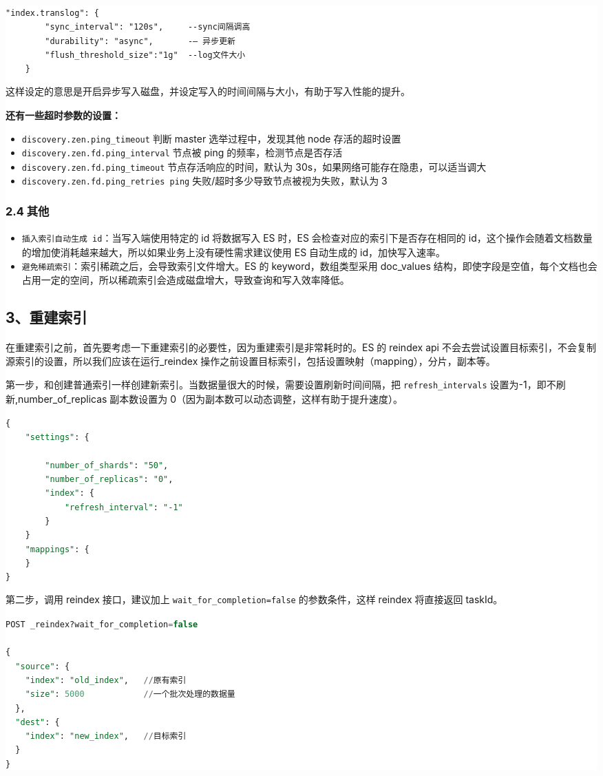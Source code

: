 ~~~
"index.translog": {
        "sync_interval": "120s",     --sync间隔调高
        "durability": "async",       -– 异步更新
        "flush_threshold_size":"1g"  --log文件大小
    }
~~~

这样设定的意思是开启异步写入磁盘，并设定写入的时间间隔与大小，有助于写入性能的提升。

**还有一些超时参数的设置：**

- `discovery.zen.ping_timeout` 判断 master 选举过程中，发现其他 node 存活的超时设置
- `discovery.zen.fd.ping_interval` 节点被 ping 的频率，检测节点是否存活
- `discovery.zen.fd.ping_timeout` 节点存活响应的时间，默认为 30s，如果网络可能存在隐患，可以适当调大
- `discovery.zen.fd.ping_retries ping` 失败/超时多少导致节点被视为失败，默认为 3

### 2.4 其他

- `插入索引自动生成 id`：当写入端使用特定的 id 将数据写入 ES 时，ES 会检查对应的索引下是否存在相同的 id，这个操作会随着文档数量的增加使消耗越来越大，所以如果业务上没有硬性需求建议使用 ES 自动生成的 id，加快写入速率。
- `避免稀疏索引`：索引稀疏之后，会导致索引文件增大。ES 的 keyword，数组类型采用 doc_values 结构，即使字段是空值，每个文档也会占用一定的空间，所以稀疏索引会造成磁盘增大，导致查询和写入效率降低。

## 3、重建索引

在重建索引之前，首先要考虑一下重建索引的必要性，因为重建索引是非常耗时的。ES 的 reindex api 不会去尝试设置目标索引，不会复制源索引的设置，所以我们应该在运行_reindex 操作之前设置目标索引，包括设置映射（mapping），分片，副本等。

第一步，和创建普通索引一样创建新索引。当数据量很大的时候，需要设置刷新时间间隔，把 `refresh_intervals` 设置为-1，即不刷新,number_of_replicas 副本数设置为 0（因为副本数可以动态调整，这样有助于提升速度）。

~~~sql
{
    "settings": {

        "number_of_shards": "50",
        "number_of_replicas": "0",
        "index": {
            "refresh_interval": "-1"
        }
    }
    "mappings": {
    }
}
~~~

第二步，调用 reindex 接口，建议加上 `wait_for_completion=false` 的参数条件，这样 reindex 将直接返回 taskId。

~~~sql
POST _reindex?wait_for_completion=false

{
  "source": {
    "index": "old_index",   //原有索引
    "size": 5000            //一个批次处理的数据量
  },
  "dest": {
    "index": "new_index",   //目标索引
  }
}
~~~
